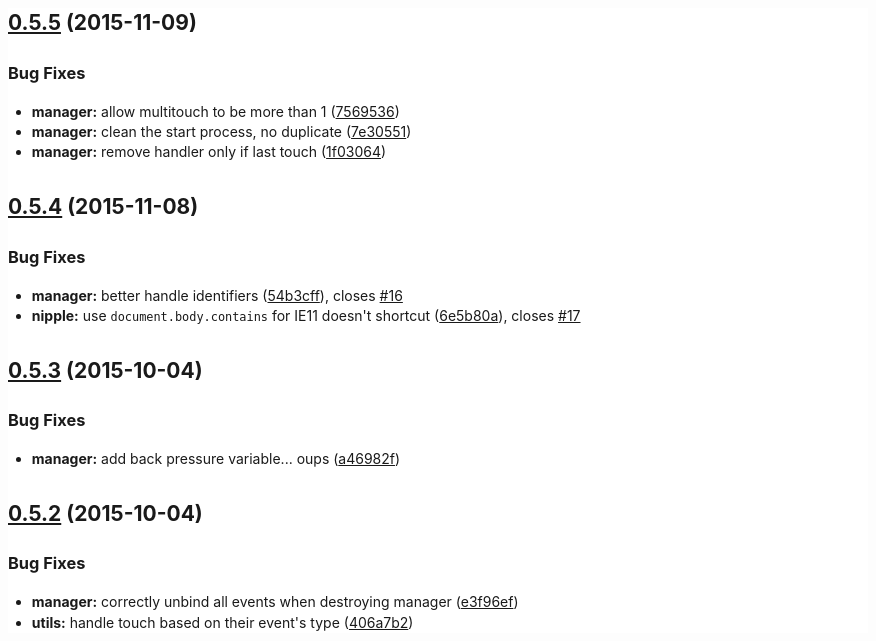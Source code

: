

## [0.5.5](https://github.com/yoannmoinet/nipplejs/compare/v0.5.4...v0.5.5) (2015-11-09)


### Bug Fixes

* **manager:** allow multitouch to be more than 1 ([7569536](https://github.com/yoannmoinet/nipplejs/commit/756953636e9330104c94205e01ac821a827a4008))
* **manager:** clean the start process, no duplicate ([7e30551](https://github.com/yoannmoinet/nipplejs/commit/7e305511fba8c4bc71bf9fb9040d1fc169cd6519))
* **manager:** remove handler only if last touch ([1f03064](https://github.com/yoannmoinet/nipplejs/commit/1f03064ba0039e079d64dc853faf11d33bcb9c53))



## [0.5.4](https://github.com/yoannmoinet/nipplejs/compare/v0.5.3...v0.5.4) (2015-11-08)


### Bug Fixes

* **manager:** better handle identifiers ([54b3cff](https://github.com/yoannmoinet/nipplejs/commit/54b3cff9cfac518ea2306d6c62b1e97699e9dfb1)), closes [#16](https://github.com/yoannmoinet/nipplejs/issues/16)
* **nipple:** use `document.body.contains` for IE11 doesn't shortcut ([6e5b80a](https://github.com/yoannmoinet/nipplejs/commit/6e5b80a056127c17396a77e91b26e2dc662e0ca4)), closes [#17](https://github.com/yoannmoinet/nipplejs/issues/17)



## [0.5.3](https://github.com/yoannmoinet/nipplejs/compare/v0.5.2...v0.5.3) (2015-10-04)


### Bug Fixes

* **manager:** add back pressure variable... oups ([a46982f](https://github.com/yoannmoinet/nipplejs/commit/a46982fe31e01594d593eae46e2ad6c868116085))



## [0.5.2](https://github.com/yoannmoinet/nipplejs/compare/v0.5.1...v0.5.2) (2015-10-04)


### Bug Fixes

* **manager:** correctly unbind all events when destroying manager ([e3f96ef](https://github.com/yoannmoinet/nipplejs/commit/e3f96efb3b78b11e7e985a860edb87861af4188d))
* **utils:** handle touch based on their event's type ([406a7b2](https://github.com/yoannmoinet/nipplejs/commit/406a7b2c5b3dc820c08bda4c7854e62b09d86e03))

